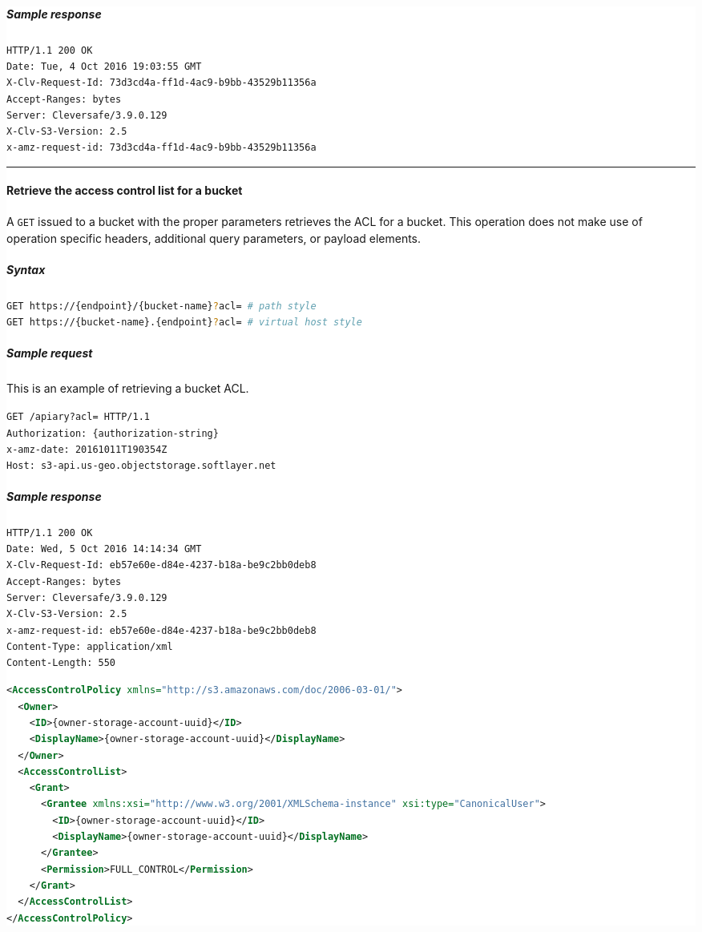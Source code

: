 ##### Sample response

```http
HTTP/1.1 200 OK
Date: Tue, 4 Oct 2016 19:03:55 GMT
X-Clv-Request-Id: 73d3cd4a-ff1d-4ac9-b9bb-43529b11356a
Accept-Ranges: bytes
Server: Cleversafe/3.9.0.129
X-Clv-S3-Version: 2.5
x-amz-request-id: 73d3cd4a-ff1d-4ac9-b9bb-43529b11356a
```

----

#### Retrieve the access control list for a bucket

A `GET` issued to a bucket with the proper parameters retrieves the ACL for a bucket. This operation does not make use of operation specific headers, additional query parameters, or payload elements.

##### Syntax

```bash
GET https://{endpoint}/{bucket-name}?acl= # path style
GET https://{bucket-name}.{endpoint}?acl= # virtual host style
```

##### Sample request

This is an example of retrieving a bucket ACL.

```http
GET /apiary?acl= HTTP/1.1
Authorization: {authorization-string}
x-amz-date: 20161011T190354Z
Host: s3-api.us-geo.objectstorage.softlayer.net
```

##### Sample response

```http
HTTP/1.1 200 OK
Date: Wed, 5 Oct 2016 14:14:34 GMT
X-Clv-Request-Id: eb57e60e-d84e-4237-b18a-be9c2bb0deb8
Accept-Ranges: bytes
Server: Cleversafe/3.9.0.129
X-Clv-S3-Version: 2.5
x-amz-request-id: eb57e60e-d84e-4237-b18a-be9c2bb0deb8
Content-Type: application/xml
Content-Length: 550
```

```xml
<AccessControlPolicy xmlns="http://s3.amazonaws.com/doc/2006-03-01/">
  <Owner>
    <ID>{owner-storage-account-uuid}</ID>
    <DisplayName>{owner-storage-account-uuid}</DisplayName>
  </Owner>
  <AccessControlList>
    <Grant>
      <Grantee xmlns:xsi="http://www.w3.org/2001/XMLSchema-instance" xsi:type="CanonicalUser">
        <ID>{owner-storage-account-uuid}</ID>
        <DisplayName>{owner-storage-account-uuid}</DisplayName>
      </Grantee>
      <Permission>FULL_CONTROL</Permission>
    </Grant>
  </AccessControlList>
</AccessControlPolicy>
```
